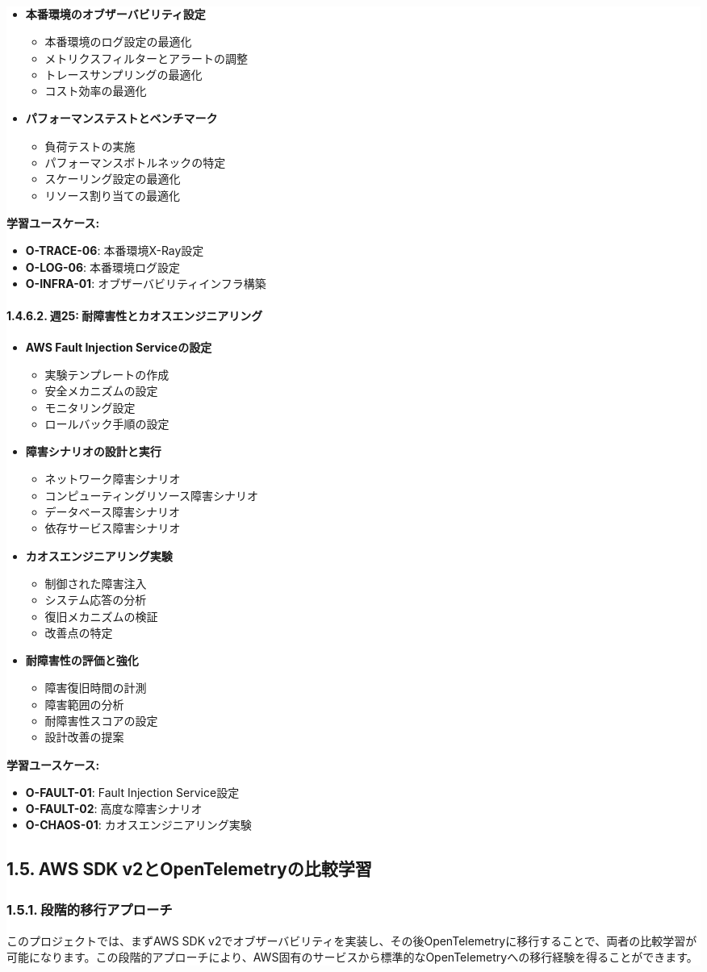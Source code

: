 - **本番環境のオブザーバビリティ設定**
  - 本番環境のログ設定の最適化
  - メトリクスフィルターとアラートの調整
  - トレースサンプリングの最適化
  - コスト効率の最適化

- **パフォーマンステストとベンチマーク**
  - 負荷テストの実施
  - パフォーマンスボトルネックの特定
  - スケーリング設定の最適化
  - リソース割り当ての最適化

**学習ユースケース:**

- **O-TRACE-06**: 本番環境X-Ray設定
- **O-LOG-06**: 本番環境ログ設定
- **O-INFRA-01**: オブザーバビリティインフラ構築

#### 1.4.6.2. 週25: 耐障害性とカオスエンジニアリング

- **AWS Fault Injection Serviceの設定**
  - 実験テンプレートの作成
  - 安全メカニズムの設定
  - モニタリング設定
  - ロールバック手順の設定

- **障害シナリオの設計と実行**
  - ネットワーク障害シナリオ
  - コンピューティングリソース障害シナリオ
  - データベース障害シナリオ
  - 依存サービス障害シナリオ

- **カオスエンジニアリング実験**
  - 制御された障害注入
  - システム応答の分析
  - 復旧メカニズムの検証
  - 改善点の特定

- **耐障害性の評価と強化**
  - 障害復旧時間の計測
  - 障害範囲の分析
  - 耐障害性スコアの設定
  - 設計改善の提案

**学習ユースケース:**

- **O-FAULT-01**: Fault Injection Service設定
- **O-FAULT-02**: 高度な障害シナリオ
- **O-CHAOS-01**: カオスエンジニアリング実験

## 1.5. AWS SDK v2とOpenTelemetryの比較学習

### 1.5.1. 段階的移行アプローチ

このプロジェクトでは、まずAWS SDK v2でオブザーバビリティを実装し、その後OpenTelemetryに移行することで、両者の比較学習が可能になります。この段階的アプローチにより、AWS固有のサービスから標準的なOpenTelemetryへの移行経験を得ることができます。
